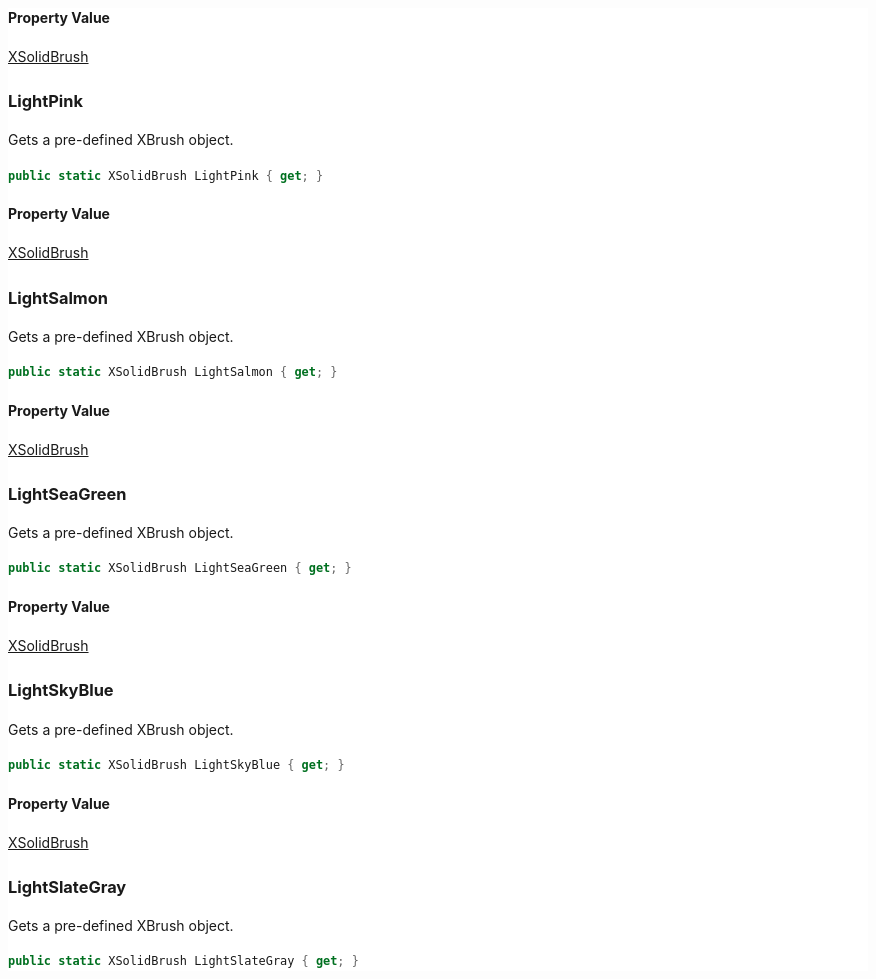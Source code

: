 #### Property Value

[XSolidBrush](./pdfsharp.drawing.xsolidbrush)<br>

### **LightPink**

Gets a pre-defined XBrush object.

```csharp
public static XSolidBrush LightPink { get; }
```

#### Property Value

[XSolidBrush](./pdfsharp.drawing.xsolidbrush)<br>

### **LightSalmon**

Gets a pre-defined XBrush object.

```csharp
public static XSolidBrush LightSalmon { get; }
```

#### Property Value

[XSolidBrush](./pdfsharp.drawing.xsolidbrush)<br>

### **LightSeaGreen**

Gets a pre-defined XBrush object.

```csharp
public static XSolidBrush LightSeaGreen { get; }
```

#### Property Value

[XSolidBrush](./pdfsharp.drawing.xsolidbrush)<br>

### **LightSkyBlue**

Gets a pre-defined XBrush object.

```csharp
public static XSolidBrush LightSkyBlue { get; }
```

#### Property Value

[XSolidBrush](./pdfsharp.drawing.xsolidbrush)<br>

### **LightSlateGray**

Gets a pre-defined XBrush object.

```csharp
public static XSolidBrush LightSlateGray { get; }
```

